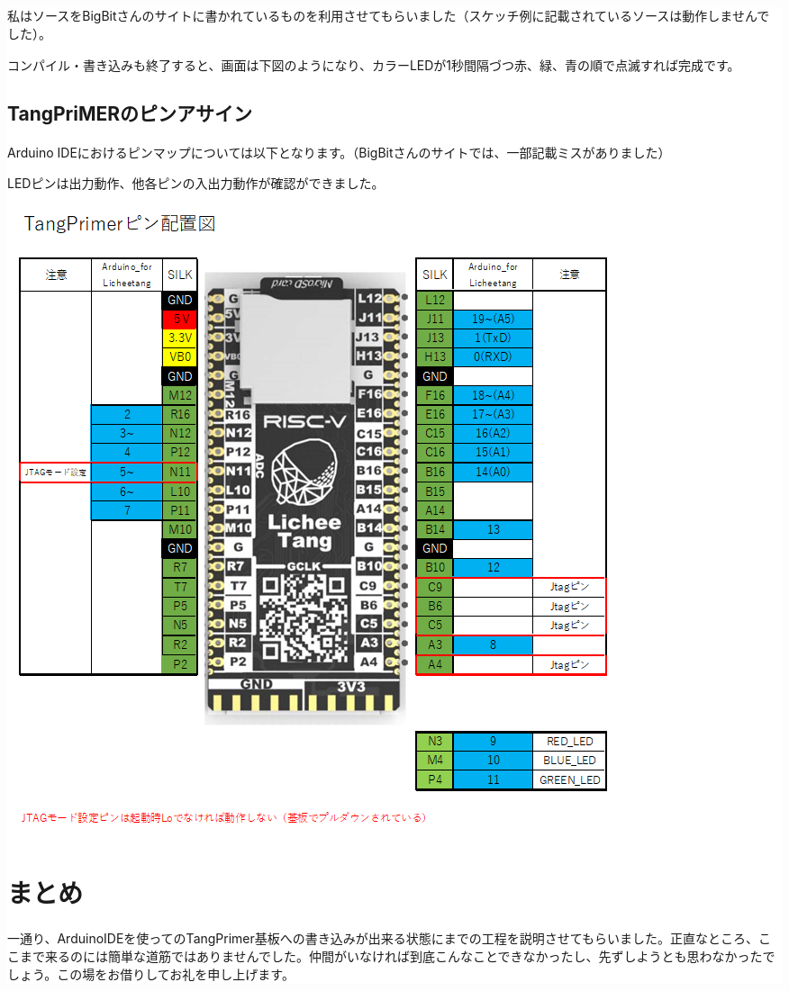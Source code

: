 私はソースをBigBitさんのサイトに書かれているものを利用させてもらいました（スケッチ例に記載されているソースは動作しませんでした）。 

コンパイル・書き込みも終了すると、画面は下図のようになり、カラーLEDが1秒間隔づつ赤、緑、青の順で点滅すれば完成です。

## TangPriMERのピンアサイン

Arduino IDEにおけるピンマップについては以下となります。（BigBitさんのサイトでは、一部記載ミスがありました）

LEDピンは出力動作、他各ピンの入出力動作が確認ができました。

![TangPriMER_pinasign](picture/TangPriMER_pinasign.png)

# まとめ

一通り、ArduinoIDEを使ってのTangPrimer基板への書き込みが出来る状態にまでの工程を説明させてもらいました。正直なところ、ここまで来るのには簡単な道筋ではありませんでした。仲間がいなければ到底こんなことできなかったし、先ずしようとも思わなかったでしょう。この場をお借りしてお礼を申し上げます。
